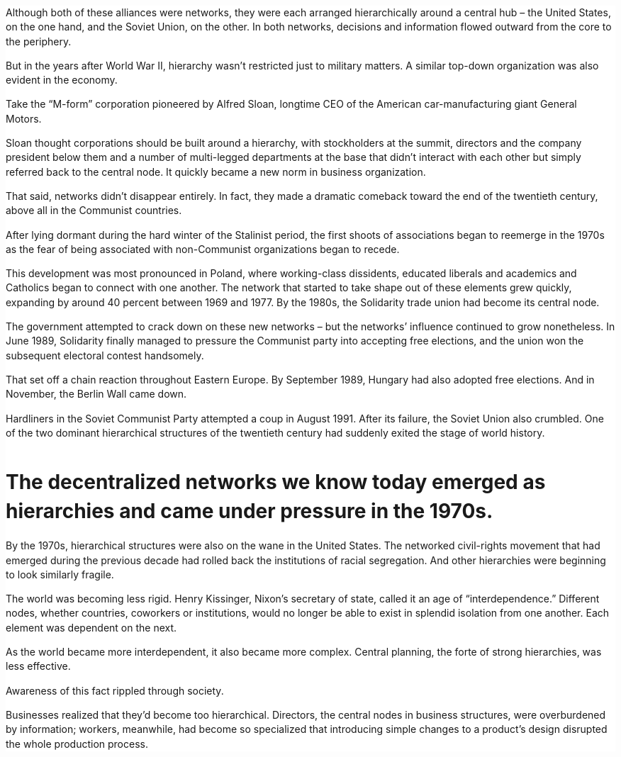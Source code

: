 Although both of these alliances were networks, they were each arranged hierarchically around a central hub – the United States, on the one hand, and the Soviet Union, on the other. In both networks, decisions and information flowed outward from the core to the periphery.

But in the years after World War II, hierarchy wasn’t restricted just to military matters. A similar top-down organization was also evident in the economy.

Take the “M-form” corporation pioneered by Alfred Sloan, longtime CEO of the American car-manufacturing giant General Motors.

Sloan thought corporations should be built around a hierarchy, with stockholders at the summit, directors and the company president below them and a number of multi-legged departments at the base that didn’t interact with each other but simply referred back to the central node. It quickly became a new norm in business organization.

That said, networks didn’t disappear entirely. In fact, they made a dramatic comeback toward the end of the twentieth century, above all in the Communist countries.

After lying dormant during the hard winter of the Stalinist period, the first shoots of associations began to reemerge in the 1970s as the fear of being associated with non-Communist organizations began to recede.

This development was most pronounced in Poland, where working-class dissidents, educated liberals and academics and Catholics began to connect with one another. The network that started to take shape out of these elements grew quickly, expanding by around 40 percent between 1969 and 1977. By the 1980s, the Solidarity trade union had become its central node.

The government attempted to crack down on these new networks – but the networks’ influence continued to grow nonetheless. In June 1989, Solidarity finally managed to pressure the Communist party into accepting free elections, and the union won the subsequent electoral contest handsomely.

That set off a chain reaction throughout Eastern Europe. By September 1989, Hungary had also adopted free elections. And in November, the Berlin Wall came down.

Hardliners in the Soviet Communist Party attempted a coup in August 1991. After its failure, the Soviet Union also crumbled. One of the two dominant hierarchical structures of the twentieth century had suddenly exited the stage of world history.

# The decentralized networks we know today emerged as hierarchies and came under pressure in the 1970s.

By the 1970s, hierarchical structures were also on the wane in the United States. The networked civil-rights movement that had emerged during the previous decade had rolled back the institutions of racial segregation. And other hierarchies were beginning to look similarly fragile.

The world was becoming less rigid. Henry Kissinger, Nixon’s secretary of state, called it an age of “interdependence.” Different nodes, whether countries, coworkers or institutions, would no longer be able to exist in splendid isolation from one another. Each element was dependent on the next.

As the world became more interdependent, it also became more complex. Central planning, the forte of strong hierarchies, was less effective.

Awareness of this fact rippled through society.

Businesses realized that they’d become too hierarchical. Directors, the central nodes in business structures, were overburdened by information; workers, meanwhile, had become so specialized that introducing simple changes to a product’s design disrupted the whole production process.
